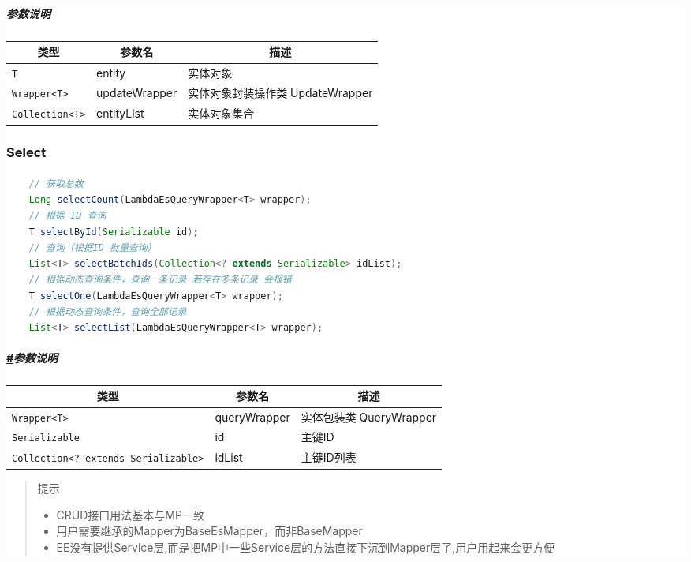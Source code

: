 

##### 参数说明

| 类型            | 参数名        | 描述                             |
| --------------- | ------------- | -------------------------------- |
| `T`             | entity        | 实体对象                         |
| `Wrapper<T>`    | updateWrapper | 实体对象封装操作类 UpdateWrapper |
| `Collection<T>` | entityList    | 实体对象集合                     |



### Select

```java
	// 获取总数
    Long selectCount(LambdaEsQueryWrapper<T> wrapper);
 	// 根据 ID 查询
    T selectById(Serializable id);
	// 查询（根据ID 批量查询）
    List<T> selectBatchIds(Collection<? extends Serializable> idList);
	// 根据动态查询条件，查询一条记录 若存在多条记录 会报错
    T selectOne(LambdaEsQueryWrapper<T> wrapper);
    // 根据动态查询条件，查询全部记录
    List<T> selectList(LambdaEsQueryWrapper<T> wrapper);
```

##### [#](https://www.easy-es.cn/pages/c5999a/#参数说明-4)参数说明

| 类型                                 | 参数名       | 描述                    |
| ------------------------------------ | ------------ | ----------------------- |
| `Wrapper<T>`                         | queryWrapper | 实体包装类 QueryWrapper |
| `Serializable`                       | id           | 主键ID                  |
| `Collection<? extends Serializable>` | idList       | 主键ID列表              |



> 提示
>
> - CRUD接口用法基本与MP一致
> - 用户需要继承的Mapper为BaseEsMapper，而非BaseMapper
> - EE没有提供Service层,而是把MP中一些Service层的方法直接下沉到Mapper层了,用户用起来会更方便











